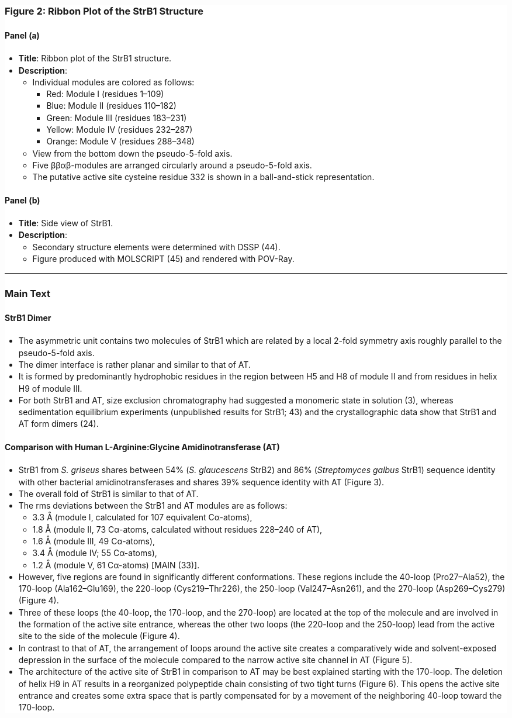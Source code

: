 
### Figure 2: Ribbon Plot of the StrB1 Structure

#### Panel (a)
- **Title**: Ribbon plot of the StrB1 structure.
- **Description**:
  - Individual modules are colored as follows:
    - Red: Module I (residues 1–109)
    - Blue: Module II (residues 110–182)
    - Green: Module III (residues 183–231)
    - Yellow: Module IV (residues 232–287)
    - Orange: Module V (residues 288–348)
  - View from the bottom down the pseudo-5-fold axis.
  - Five ββαβ-modules are arranged circularly around a pseudo-5-fold axis.
  - The putative active site cysteine residue 332 is shown in a ball-and-stick representation.

#### Panel (b)
- **Title**: Side view of StrB1.
- **Description**:
  - Secondary structure elements were determined with DSSP (44).
  - Figure produced with MOLSCRIPT (45) and rendered with POV-Ray.

---

### Main Text

#### StrB1 Dimer
- The asymmetric unit contains two molecules of StrB1 which are related by a local 2-fold symmetry axis roughly parallel to the pseudo-5-fold axis.
- The dimer interface is rather planar and similar to that of AT.
- It is formed by predominantly hydrophobic residues in the region between H5 and H8 of module II and from residues in helix H9 of module III.
- For both StrB1 and AT, size exclusion chromatography had suggested a monomeric state in solution (3), whereas sedimentation equilibrium experiments (unpublished results for StrB1; 43) and the crystallographic data show that StrB1 and AT form dimers (24).

#### Comparison with Human L-Arginine:Glycine Amidinotransferase (AT)
- StrB1 from *S. griseus* shares between 54% (*S. glaucescens* StrB2) and 86% (*Streptomyces galbus* StrB1) sequence identity with other bacterial amidinotransferases and shares 39% sequence identity with AT (Figure 3).
- The overall fold of StrB1 is similar to that of AT.
- The rms deviations between the StrB1 and AT modules are as follows:
  - 3.3 Å (module I, calculated for 107 equivalent Cα-atoms),
  - 1.8 Å (module II, 73 Cα-atoms, calculated without residues 228–240 of AT),
  - 1.6 Å (module III, 49 Cα-atoms),
  - 3.4 Å (module IV; 55 Cα-atoms),
  - 1.2 Å (module V, 61 Cα-atoms) [MAIN (33)].
- However, five regions are found in significantly different conformations. These regions include the 40-loop (Pro27–Ala52), the 170-loop (Ala162–Glu169), the 220-loop (Cys219–Thr226), the 250-loop (Val247–Asn261), and the 270-loop (Asp269–Cys279) (Figure 4).
- Three of these loops (the 40-loop, the 170-loop, and the 270-loop) are located at the top of the molecule and are involved in the formation of the active site entrance, whereas the other two loops (the 220-loop and the 250-loop) lead from the active site to the side of the molecule (Figure 4).
- In contrast to that of AT, the arrangement of loops around the active site creates a comparatively wide and solvent-exposed depression in the surface of the molecule compared to the narrow active site channel in AT (Figure 5).
- The architecture of the active site of StrB1 in comparison to AT may be best explained starting with the 170-loop. The deletion of helix H9 in AT results in a reorganized polypeptide chain consisting of two tight turns (Figure 6). This opens the active site entrance and creates some extra space that is partly compensated for by a movement of the neighboring 40-loop toward the 170-loop.